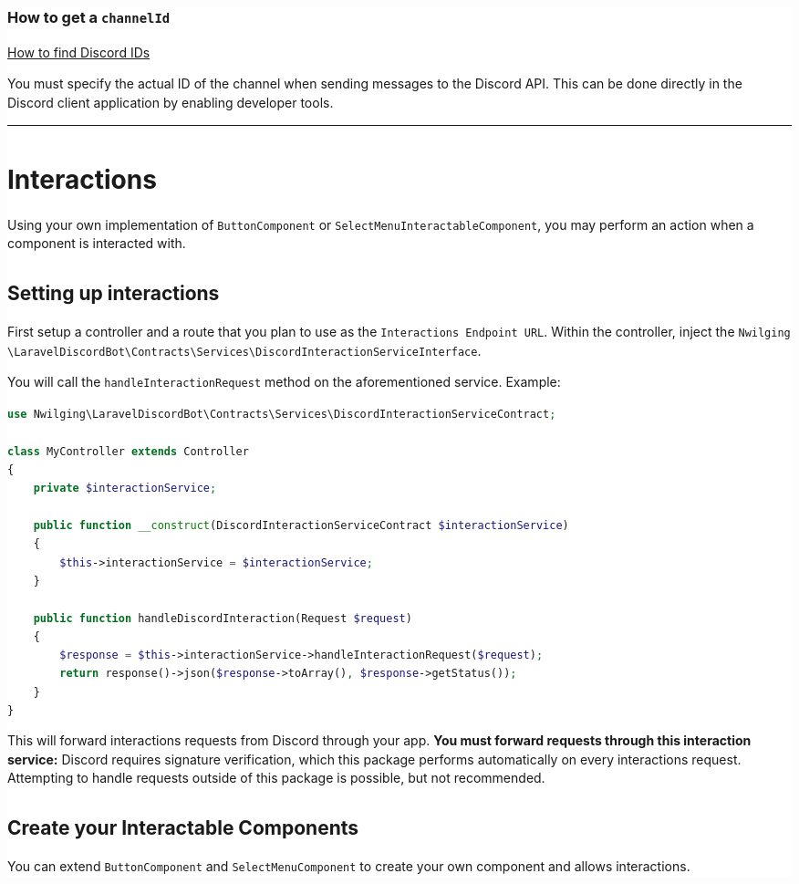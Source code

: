 ### How to get a `channelId`

[How to find Discord IDs](https://www.remote.tools/remote-work/how-to-find-discord-id#how-to)

You must specify the actual ID of the channel when sending messages to the Discord API. This can be done directly in
the Discord client application by enabling developer tools.

---

# Interactions

Using your own implementation of `ButtonComponent` or `SelectMenuInteractableComponent`, you may perform an action when a component is interacted with.

## Setting up interactions

First setup a controller and a route that you plan to use as the `Interactions Endpoint URL`. Within the controller, inject the `Nwilging\LaravelDiscordBot\Contracts\Services\DiscordInteractionServiceInterface`.

You will call the `handleInteractionRequest` method on the aforementioned service. Example:

```php
use Nwilging\LaravelDiscordBot\Contracts\Services\DiscordInteractionServiceContract;

class MyController extends Controller
{
    private $interactionService;

    public function __construct(DiscordInteractionServiceContract $interactionService)
    {
        $this->interactionService = $interactionService;
    }
    
    public function handleDiscordInteraction(Request $request)
    {
        $response = $this->interactionService->handleInteractionRequest($request);
        return response()->json($response->toArray(), $response->getStatus());
    }
}
```
This will forward interactions requests from Discord through your app. **You must forward requests through this
interaction service:** Discord requires signature verification, which this package performs automatically on every
interactions request. Attempting to handle requests outside of this package is possible, but not recommended.

## Create your Interactable Components

You can extend `ButtonComponent` and `SelectMenuComponent` to create your own component and allows interactions.
